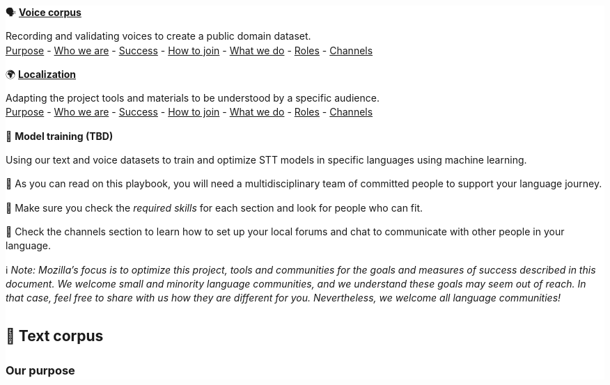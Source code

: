   <td>🗣
   </td>
   <td><strong><a href="#-voice-corpus">Voice corpus</a></strong>
<p>
Recording and validating voices to create a public domain dataset.<br/>
  <a href="#our-purpose-1">Purpose</a> - <a href="#who-we-are-1">Who we are</a> - <a href="#whats-success-1">Success</a> - <a href="#how-to-join-1">How to join</a> - <a href="#what-we-do-1">What we do</a> - <a href="#roles-1">Roles</a> - <a href="#channels-1">Channels</a>
</p>
   </td>
  </tr>
  <tr>
   <td>🌍
   </td>
    <td><strong><a href="#-localization">Localization</a></strong>
<p>
Adapting the project tools and materials to be understood by a specific audience.<br/>
  <a href="#our-purpose-2">Purpose</a> - <a href="#who-we-are-2">Who we are</a> - <a href="#whats-success-2">Success</a> - <a href="#how-to-join-2">How to join</a> - <a href="#what-we-do-2">What we do</a> - <a href="#roles-2">Roles</a> - <a href="#channels-2">Channels</a>
</p>
   </td>
  </tr>
  <tr>
   <td>🤖
   </td>
   <td><strong>Model training (TBD)</strong>
<p>
Using our text and voice datasets to train and optimize STT models in specific languages using machine learning.
   </td>
  </tr>
</table>


👥 As you can read on this playbook, you will need a multidisciplinary team of committed people to support your language journey.

🔨 Make sure you check the _required skills_ for each section and look for people who can fit.

💬 Check the channels section to learn how to set up your local forums and chat to communicate with other people in your language.

ℹ️  _Note: Mozilla’s focus is to optimize this project, tools and communities for the goals and measures of success described in this document. We welcome small and minority language communities, and we understand these goals may seem out of reach. In that case, feel free to share with us how they are different for you. Nevertheless, we welcome all language communities!_


## 📝 Text corpus

### Our purpose
